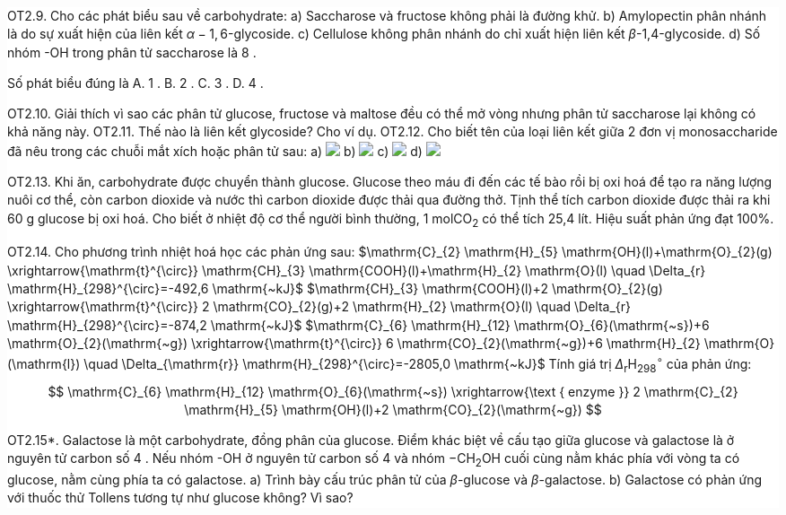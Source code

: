 OT2.9. Cho các phát biểu sau về carbohydrate:
a) Saccharose và fructose không phải là đường khử.
b) Amylopectin phân nhánh là do sự xuất hiện của liên kết $\alpha-1,6$-glycoside.
c) Cellulose không phân nhánh do chỉ xuất hiện liên kết $\beta$-1,4-glycoside.
d) Số nhóm -OH trong phân tử saccharose là 8 .

Số phát biểu đúng là
A. 1 .
B. 2 .
C. 3 .
D. 4 .

OT2.10. Giải thích vì sao các phân tử glucose, fructose và maltose đều có thể mở vòng nhưng phân tử saccharose lại không có khả năng này.
OT2.11. Thế nào là liên kết glycoside? Cho ví dụ.
OT2.12. Cho biết tên của loại liên kết giữa 2 đơn vị monosaccharide đã nêu trong các chuỗi mắt xích hoặc phân tử sau:
a)
![](https://cdn.mathpix.com/cropped/2025_10_23_de6f5713836e4e91b3c8g-038.jpg?height=358&width=851&top_left_y=1319&top_left_x=148)
b)
![](https://cdn.mathpix.com/cropped/2025_10_23_de6f5713836e4e91b3c8g-038.jpg?height=354&width=727&top_left_y=1751&top_left_x=150)
c)
![](https://cdn.mathpix.com/cropped/2025_10_23_de6f5713836e4e91b3c8g-039.jpg?height=283&width=837&top_left_y=132&top_left_x=150)
d)
![](https://cdn.mathpix.com/cropped/2025_10_23_de6f5713836e4e91b3c8g-039.jpg?height=516&width=718&top_left_y=439&top_left_x=150)

OT2.13. Khi ăn, carbohydrate được chuyển thành glucose. Glucose theo máu đi đến các tế bào rồi bị oxi hoá để tạo ra năng lượng nuôi cơ thể, còn carbon dioxide và nước thì carbon dioxide được thải qua đường thở. Tịnh thể tích carbon dioxide được thải ra khi 60 g glucose bị oxi hoá. Cho biết ở nhiệt độ cơ thể người bình thường, $1 \mathrm{~mol} \mathrm{CO}_{2}$ có thể tích 25,4 lít. Hiệu suất phản ứng đạt 100\%.

OT2.14. Cho phương trình nhiệt hoá học các phản ứng sau:
$\mathrm{C}_{2} \mathrm{H}_{5} \mathrm{OH}(l)+\mathrm{O}_{2}(g) \xrightarrow{\mathrm{t}^{\circ}} \mathrm{CH}_{3} \mathrm{COOH}(l)+\mathrm{H}_{2} \mathrm{O}(l) \quad \Delta_{r} \mathrm{H}_{298}^{\circ}=-492,6 \mathrm{~kJ}$
$\mathrm{CH}_{3} \mathrm{COOH}(l)+2 \mathrm{O}_{2}(g) \xrightarrow{\mathrm{t}^{\circ}} 2 \mathrm{CO}_{2}(g)+2 \mathrm{H}_{2} \mathrm{O}(l) \quad \Delta_{r} \mathrm{H}_{298}^{\circ}=-874,2 \mathrm{~kJ}$
$\mathrm{C}_{6} \mathrm{H}_{12} \mathrm{O}_{6}(\mathrm{~s})+6 \mathrm{O}_{2}(\mathrm{~g}) \xrightarrow{\mathrm{t}^{\circ}} 6 \mathrm{CO}_{2}(\mathrm{~g})+6 \mathrm{H}_{2} \mathrm{O}(\mathrm{l}) \quad \Delta_{\mathrm{r}} \mathrm{H}_{298}^{\circ}=-2805,0 \mathrm{~kJ}$
Tính giá trị $\Delta_{\mathrm{r}} \mathrm{H}_{298}^{\circ}$ của phản ứng:
$$
\mathrm{C}_{6} \mathrm{H}_{12} \mathrm{O}_{6}(\mathrm{~s}) \xrightarrow{\text { enzyme }} 2 \mathrm{C}_{2} \mathrm{H}_{5} \mathrm{OH}(l)+2 \mathrm{CO}_{2}(\mathrm{~g})
$$

OT2.15*. Galactose là một carbohydrate, đồng phân của glucose. Điểm khác biệt về cấu tạo giữa glucose và galactose là ở nguyên tử carbon số 4 . Nếu nhóm -OH ở nguyên tử carbon số 4 và nhóm $-\mathrm{CH}_{2} \mathrm{OH}$ cuối cùng nằm khác phía với vòng ta có glucose, nằm cùng phía ta có galactose.
a) Trình bày cấu trúc phân tử của $\beta$-glucose và $\beta$-galactose.
b) Galactose có phản ứng với thuốc thử Tollens tương tự như glucose không? Vì sao?


